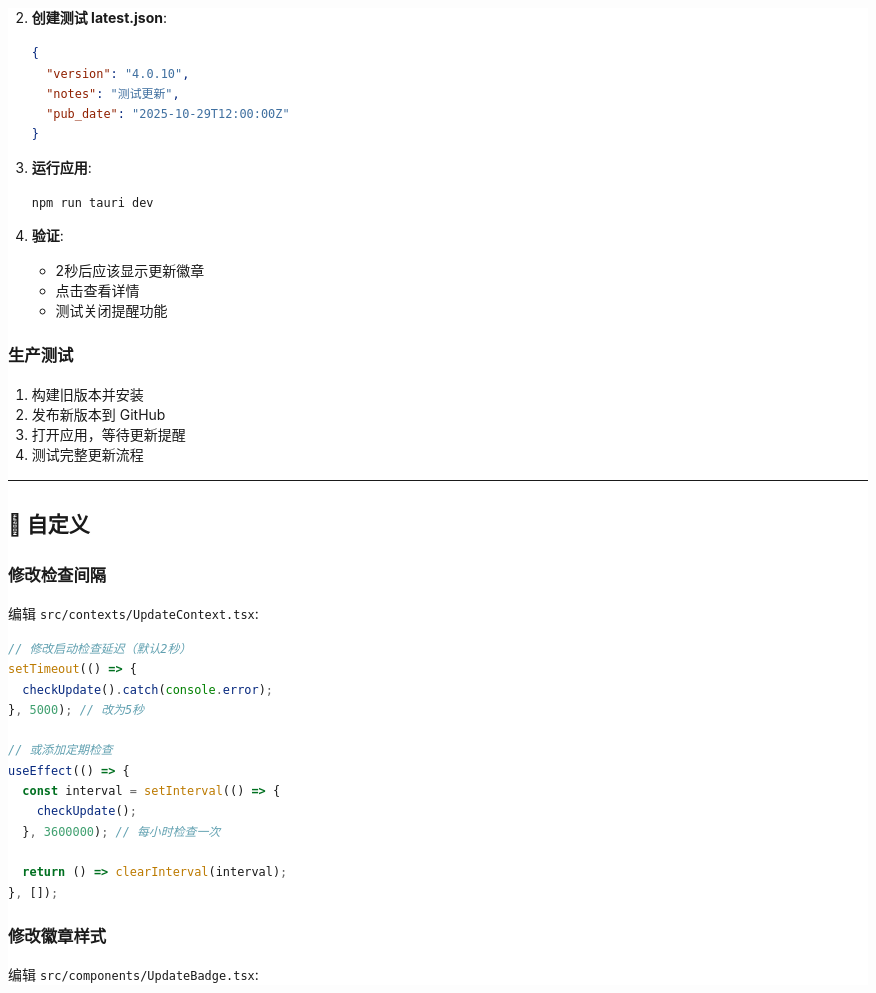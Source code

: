 2. **创建测试 latest.json**:
   ```json
   {
     "version": "4.0.10",
     "notes": "测试更新",
     "pub_date": "2025-10-29T12:00:00Z"
   }
   ```

3. **运行应用**:
   ```bash
   npm run tauri dev
   ```

4. **验证**:
   - 2秒后应该显示更新徽章
   - 点击查看详情
   - 测试关闭提醒功能

### 生产测试

1. 构建旧版本并安装
2. 发布新版本到 GitHub
3. 打开应用，等待更新提醒
4. 测试完整更新流程

---

## 🎨 自定义

### 修改检查间隔

编辑 `src/contexts/UpdateContext.tsx`:

```typescript
// 修改启动检查延迟（默认2秒）
setTimeout(() => {
  checkUpdate().catch(console.error);
}, 5000); // 改为5秒

// 或添加定期检查
useEffect(() => {
  const interval = setInterval(() => {
    checkUpdate();
  }, 3600000); // 每小时检查一次

  return () => clearInterval(interval);
}, []);
```

### 修改徽章样式

编辑 `src/components/UpdateBadge.tsx`:
